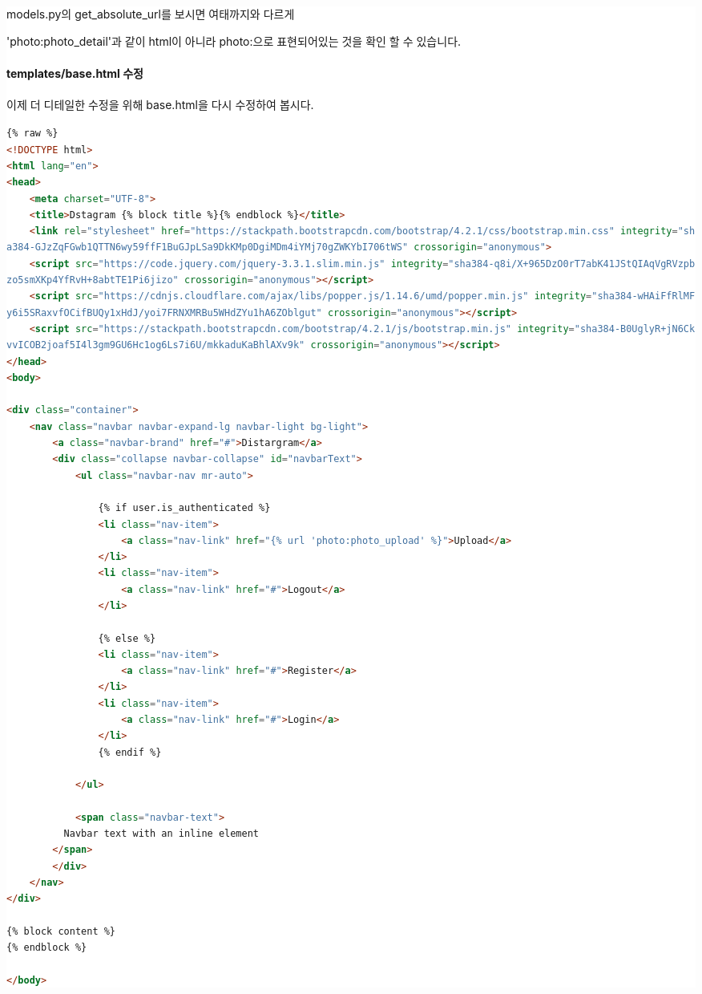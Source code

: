 models.py의 get_absolute_url를 보시면 여태까지와 다르게

'photo:photo_detail'과 같이 html이 아니라 photo:으로 표현되어있는 것을 확인 할 수 있습니다.

#### templates/base.html 수정

이제 더 디테일한 수정을 위해 base.html을 다시 수정하여 봅시다.


```html
{% raw %}
<!DOCTYPE html>
<html lang="en">
<head>
    <meta charset="UTF-8">
    <title>Dstagram {% block title %}{% endblock %}</title>
    <link rel="stylesheet" href="https://stackpath.bootstrapcdn.com/bootstrap/4.2.1/css/bootstrap.min.css" integrity="sha384-GJzZqFGwb1QTTN6wy59ffF1BuGJpLSa9DkKMp0DgiMDm4iYMj70gZWKYbI706tWS" crossorigin="anonymous">
    <script src="https://code.jquery.com/jquery-3.3.1.slim.min.js" integrity="sha384-q8i/X+965DzO0rT7abK41JStQIAqVgRVzpbzo5smXKp4YfRvH+8abtTE1Pi6jizo" crossorigin="anonymous"></script>
    <script src="https://cdnjs.cloudflare.com/ajax/libs/popper.js/1.14.6/umd/popper.min.js" integrity="sha384-wHAiFfRlMFy6i5SRaxvfOCifBUQy1xHdJ/yoi7FRNXMRBu5WHdZYu1hA6ZOblgut" crossorigin="anonymous"></script>
    <script src="https://stackpath.bootstrapcdn.com/bootstrap/4.2.1/js/bootstrap.min.js" integrity="sha384-B0UglyR+jN6CkvvICOB2joaf5I4l3gm9GU6Hc1og6Ls7i6U/mkkaduKaBhlAXv9k" crossorigin="anonymous"></script>
</head>
<body>

<div class="container">
    <nav class="navbar navbar-expand-lg navbar-light bg-light">
        <a class="navbar-brand" href="#">Distargram</a>
        <div class="collapse navbar-collapse" id="navbarText">
            <ul class="navbar-nav mr-auto">

                {% if user.is_authenticated %}
                <li class="nav-item">
                    <a class="nav-link" href="{% url 'photo:photo_upload' %}">Upload</a>
                </li>
                <li class="nav-item">
                    <a class="nav-link" href="#">Logout</a>
                </li>

                {% else %}
                <li class="nav-item">
                    <a class="nav-link" href="#">Register</a>
                </li>
                <li class="nav-item">
                    <a class="nav-link" href="#">Login</a>
                </li>
                {% endif %}

            </ul>

            <span class="navbar-text">
          Navbar text with an inline element
        </span>
        </div>
    </nav>
</div>

{% block content %}
{% endblock %}

</body>
```